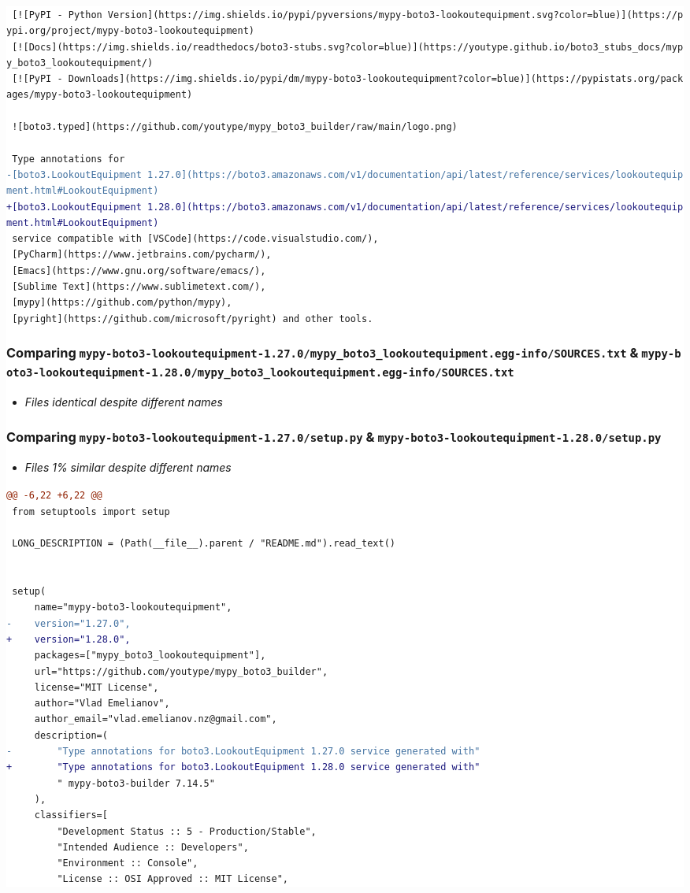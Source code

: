 ```diff
 [![PyPI - Python Version](https://img.shields.io/pypi/pyversions/mypy-boto3-lookoutequipment.svg?color=blue)](https://pypi.org/project/mypy-boto3-lookoutequipment)
 [![Docs](https://img.shields.io/readthedocs/boto3-stubs.svg?color=blue)](https://youtype.github.io/boto3_stubs_docs/mypy_boto3_lookoutequipment/)
 [![PyPI - Downloads](https://img.shields.io/pypi/dm/mypy-boto3-lookoutequipment?color=blue)](https://pypistats.org/packages/mypy-boto3-lookoutequipment)
 
 ![boto3.typed](https://github.com/youtype/mypy_boto3_builder/raw/main/logo.png)
 
 Type annotations for
-[boto3.LookoutEquipment 1.27.0](https://boto3.amazonaws.com/v1/documentation/api/latest/reference/services/lookoutequipment.html#LookoutEquipment)
+[boto3.LookoutEquipment 1.28.0](https://boto3.amazonaws.com/v1/documentation/api/latest/reference/services/lookoutequipment.html#LookoutEquipment)
 service compatible with [VSCode](https://code.visualstudio.com/),
 [PyCharm](https://www.jetbrains.com/pycharm/),
 [Emacs](https://www.gnu.org/software/emacs/),
 [Sublime Text](https://www.sublimetext.com/),
 [mypy](https://github.com/python/mypy),
 [pyright](https://github.com/microsoft/pyright) and other tools.
```

### Comparing `mypy-boto3-lookoutequipment-1.27.0/mypy_boto3_lookoutequipment.egg-info/SOURCES.txt` & `mypy-boto3-lookoutequipment-1.28.0/mypy_boto3_lookoutequipment.egg-info/SOURCES.txt`

 * *Files identical despite different names*

### Comparing `mypy-boto3-lookoutequipment-1.27.0/setup.py` & `mypy-boto3-lookoutequipment-1.28.0/setup.py`

 * *Files 1% similar despite different names*

```diff
@@ -6,22 +6,22 @@
 from setuptools import setup
 
 LONG_DESCRIPTION = (Path(__file__).parent / "README.md").read_text()
 
 
 setup(
     name="mypy-boto3-lookoutequipment",
-    version="1.27.0",
+    version="1.28.0",
     packages=["mypy_boto3_lookoutequipment"],
     url="https://github.com/youtype/mypy_boto3_builder",
     license="MIT License",
     author="Vlad Emelianov",
     author_email="vlad.emelianov.nz@gmail.com",
     description=(
-        "Type annotations for boto3.LookoutEquipment 1.27.0 service generated with"
+        "Type annotations for boto3.LookoutEquipment 1.28.0 service generated with"
         " mypy-boto3-builder 7.14.5"
     ),
     classifiers=[
         "Development Status :: 5 - Production/Stable",
         "Intended Audience :: Developers",
         "Environment :: Console",
         "License :: OSI Approved :: MIT License",
```

